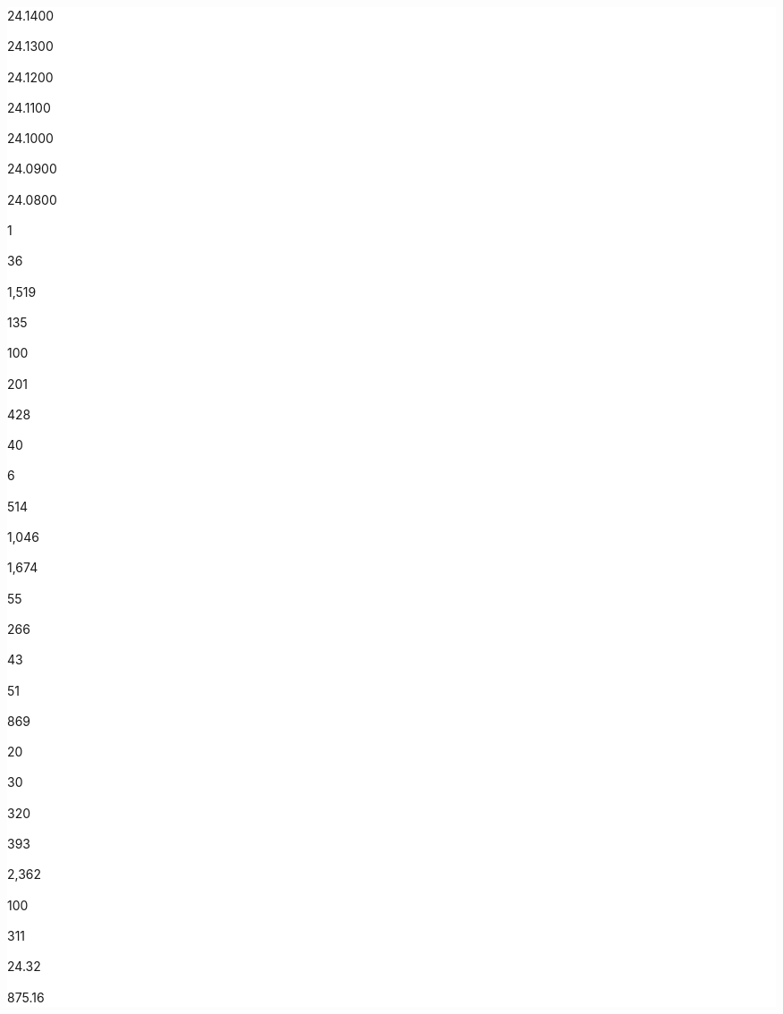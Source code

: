 24.1400

24.1300

24.1200

24.1100

24.1000

24.0900

24.0800

1

36

1,519

135

100

201

428

40

6

514

1,046

1,674

55

266

43

51

869

20

30

320

393

2,362

100

311

24.32

875.16
